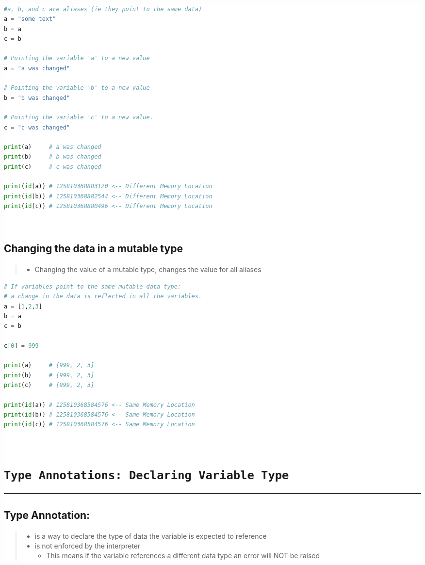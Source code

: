 
```python
#a, b, and c are aliases (ie they point to the same data)
a = "some text"
b = a 
c = b

# Pointing the variable 'a' to a new value
a = "a was changed"

# Pointing the variable 'b' to a new value
b = "b was changed"

# Pointing the variable 'c' to a new value.
c = "c was changed"

print(a)     # a was changed
print(b)     # b was changed
print(c)     # c was changed

print(id(a)) # 125810368883120 <-- Different Memory Location
print(id(b)) # 125810368882544 <-- Different Memory Location 
print(id(c)) # 125810368880496 <-- Different Memory Location
```

<br>

## Changing the data in a mutable type
> * Changing the value of a mutable type, changes the value for all aliases


```python
# If variables point to the same mutable data type: 
# a change in the data is reflected in all the variables. 
a = [1,2,3]
b = a
c = b

c[0] = 999

print(a)     # [999, 2, 3]
print(b)     # [999, 2, 3]
print(c)     # [999, 2, 3]

print(id(a)) # 125810368584576 <-- Same Memory Location 
print(id(b)) # 125810368584576 <-- Same Memory Location
print(id(c)) # 125810368584576 <-- Same Memory Location

```

<br>

# `Type Annotations: Declaring Variable Type`
___
## Type Annotation:
> * is a way to declare the type of data the variable is expected to reference
> * is not enforced by the interpreter
>   * This means if the variable references a different data type an error will NOT be raised
